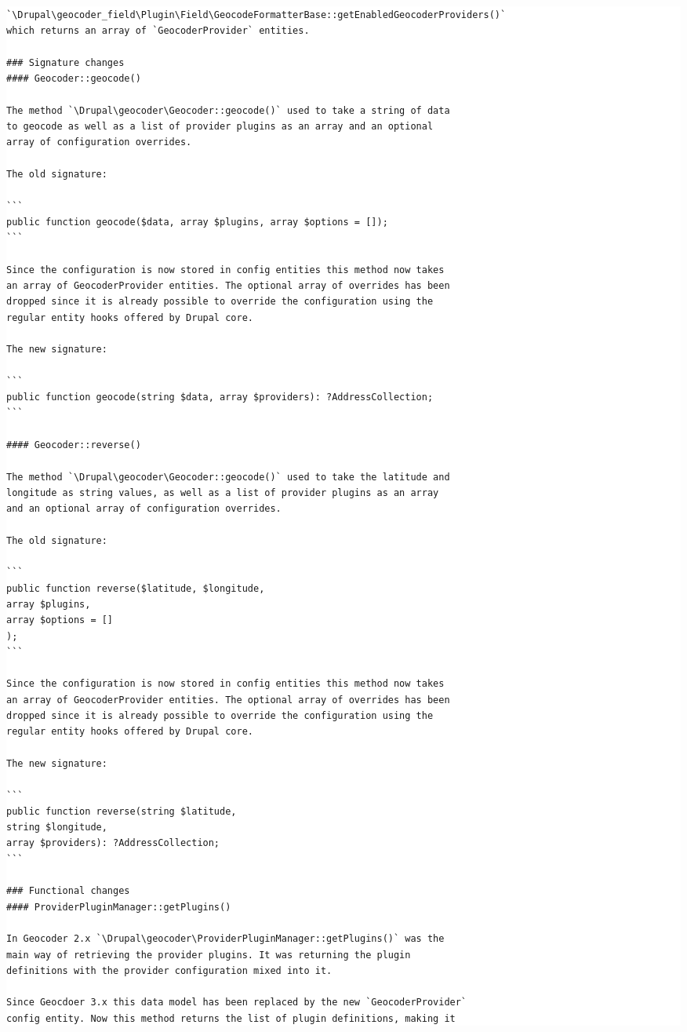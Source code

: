 ````
`\Drupal\geocoder_field\Plugin\Field\GeocodeFormatterBase::getEnabledGeocoderProviders()`
which returns an array of `GeocoderProvider` entities.

### Signature changes
#### Geocoder::geocode()

The method `\Drupal\geocoder\Geocoder::geocode()` used to take a string of data
to geocode as well as a list of provider plugins as an array and an optional
array of configuration overrides.

The old signature:

```
public function geocode($data, array $plugins, array $options = []);
```

Since the configuration is now stored in config entities this method now takes
an array of GeocoderProvider entities. The optional array of overrides has been
dropped since it is already possible to override the configuration using the
regular entity hooks offered by Drupal core.

The new signature:

```
public function geocode(string $data, array $providers): ?AddressCollection;
```

#### Geocoder::reverse()

The method `\Drupal\geocoder\Geocoder::geocode()` used to take the latitude and
longitude as string values, as well as a list of provider plugins as an array
and an optional array of configuration overrides.

The old signature:

```
public function reverse($latitude, $longitude,
array $plugins,
array $options = []
);
```

Since the configuration is now stored in config entities this method now takes
an array of GeocoderProvider entities. The optional array of overrides has been
dropped since it is already possible to override the configuration using the
regular entity hooks offered by Drupal core.

The new signature:

```
public function reverse(string $latitude,
string $longitude,
array $providers): ?AddressCollection;
```

### Functional changes
#### ProviderPluginManager::getPlugins()

In Geocoder 2.x `\Drupal\geocoder\ProviderPluginManager::getPlugins()` was the
main way of retrieving the provider plugins. It was returning the plugin
definitions with the provider configuration mixed into it.

Since Geocdoer 3.x this data model has been replaced by the new `GeocoderProvider`
config entity. Now this method returns the list of plugin definitions, making it
````